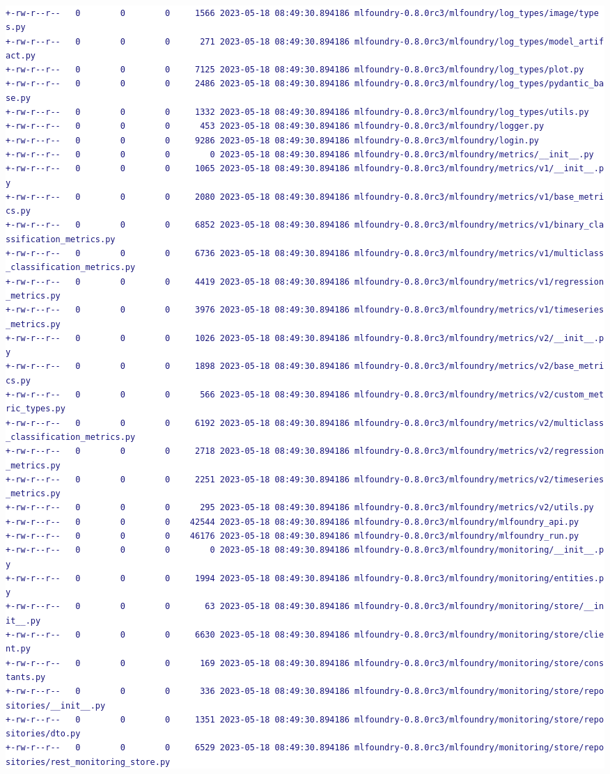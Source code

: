 ```diff
+-rw-r--r--   0        0        0     1566 2023-05-18 08:49:30.894186 mlfoundry-0.8.0rc3/mlfoundry/log_types/image/types.py
+-rw-r--r--   0        0        0      271 2023-05-18 08:49:30.894186 mlfoundry-0.8.0rc3/mlfoundry/log_types/model_artifact.py
+-rw-r--r--   0        0        0     7125 2023-05-18 08:49:30.894186 mlfoundry-0.8.0rc3/mlfoundry/log_types/plot.py
+-rw-r--r--   0        0        0     2486 2023-05-18 08:49:30.894186 mlfoundry-0.8.0rc3/mlfoundry/log_types/pydantic_base.py
+-rw-r--r--   0        0        0     1332 2023-05-18 08:49:30.894186 mlfoundry-0.8.0rc3/mlfoundry/log_types/utils.py
+-rw-r--r--   0        0        0      453 2023-05-18 08:49:30.894186 mlfoundry-0.8.0rc3/mlfoundry/logger.py
+-rw-r--r--   0        0        0     9286 2023-05-18 08:49:30.894186 mlfoundry-0.8.0rc3/mlfoundry/login.py
+-rw-r--r--   0        0        0        0 2023-05-18 08:49:30.894186 mlfoundry-0.8.0rc3/mlfoundry/metrics/__init__.py
+-rw-r--r--   0        0        0     1065 2023-05-18 08:49:30.894186 mlfoundry-0.8.0rc3/mlfoundry/metrics/v1/__init__.py
+-rw-r--r--   0        0        0     2080 2023-05-18 08:49:30.894186 mlfoundry-0.8.0rc3/mlfoundry/metrics/v1/base_metrics.py
+-rw-r--r--   0        0        0     6852 2023-05-18 08:49:30.894186 mlfoundry-0.8.0rc3/mlfoundry/metrics/v1/binary_classification_metrics.py
+-rw-r--r--   0        0        0     6736 2023-05-18 08:49:30.894186 mlfoundry-0.8.0rc3/mlfoundry/metrics/v1/multiclass_classification_metrics.py
+-rw-r--r--   0        0        0     4419 2023-05-18 08:49:30.894186 mlfoundry-0.8.0rc3/mlfoundry/metrics/v1/regression_metrics.py
+-rw-r--r--   0        0        0     3976 2023-05-18 08:49:30.894186 mlfoundry-0.8.0rc3/mlfoundry/metrics/v1/timeseries_metrics.py
+-rw-r--r--   0        0        0     1026 2023-05-18 08:49:30.894186 mlfoundry-0.8.0rc3/mlfoundry/metrics/v2/__init__.py
+-rw-r--r--   0        0        0     1898 2023-05-18 08:49:30.894186 mlfoundry-0.8.0rc3/mlfoundry/metrics/v2/base_metrics.py
+-rw-r--r--   0        0        0      566 2023-05-18 08:49:30.894186 mlfoundry-0.8.0rc3/mlfoundry/metrics/v2/custom_metric_types.py
+-rw-r--r--   0        0        0     6192 2023-05-18 08:49:30.894186 mlfoundry-0.8.0rc3/mlfoundry/metrics/v2/multiclass_classification_metrics.py
+-rw-r--r--   0        0        0     2718 2023-05-18 08:49:30.894186 mlfoundry-0.8.0rc3/mlfoundry/metrics/v2/regression_metrics.py
+-rw-r--r--   0        0        0     2251 2023-05-18 08:49:30.894186 mlfoundry-0.8.0rc3/mlfoundry/metrics/v2/timeseries_metrics.py
+-rw-r--r--   0        0        0      295 2023-05-18 08:49:30.894186 mlfoundry-0.8.0rc3/mlfoundry/metrics/v2/utils.py
+-rw-r--r--   0        0        0    42544 2023-05-18 08:49:30.894186 mlfoundry-0.8.0rc3/mlfoundry/mlfoundry_api.py
+-rw-r--r--   0        0        0    46176 2023-05-18 08:49:30.894186 mlfoundry-0.8.0rc3/mlfoundry/mlfoundry_run.py
+-rw-r--r--   0        0        0        0 2023-05-18 08:49:30.894186 mlfoundry-0.8.0rc3/mlfoundry/monitoring/__init__.py
+-rw-r--r--   0        0        0     1994 2023-05-18 08:49:30.894186 mlfoundry-0.8.0rc3/mlfoundry/monitoring/entities.py
+-rw-r--r--   0        0        0       63 2023-05-18 08:49:30.894186 mlfoundry-0.8.0rc3/mlfoundry/monitoring/store/__init__.py
+-rw-r--r--   0        0        0     6630 2023-05-18 08:49:30.894186 mlfoundry-0.8.0rc3/mlfoundry/monitoring/store/client.py
+-rw-r--r--   0        0        0      169 2023-05-18 08:49:30.894186 mlfoundry-0.8.0rc3/mlfoundry/monitoring/store/constants.py
+-rw-r--r--   0        0        0      336 2023-05-18 08:49:30.894186 mlfoundry-0.8.0rc3/mlfoundry/monitoring/store/repositories/__init__.py
+-rw-r--r--   0        0        0     1351 2023-05-18 08:49:30.894186 mlfoundry-0.8.0rc3/mlfoundry/monitoring/store/repositories/dto.py
+-rw-r--r--   0        0        0     6529 2023-05-18 08:49:30.894186 mlfoundry-0.8.0rc3/mlfoundry/monitoring/store/repositories/rest_monitoring_store.py
```